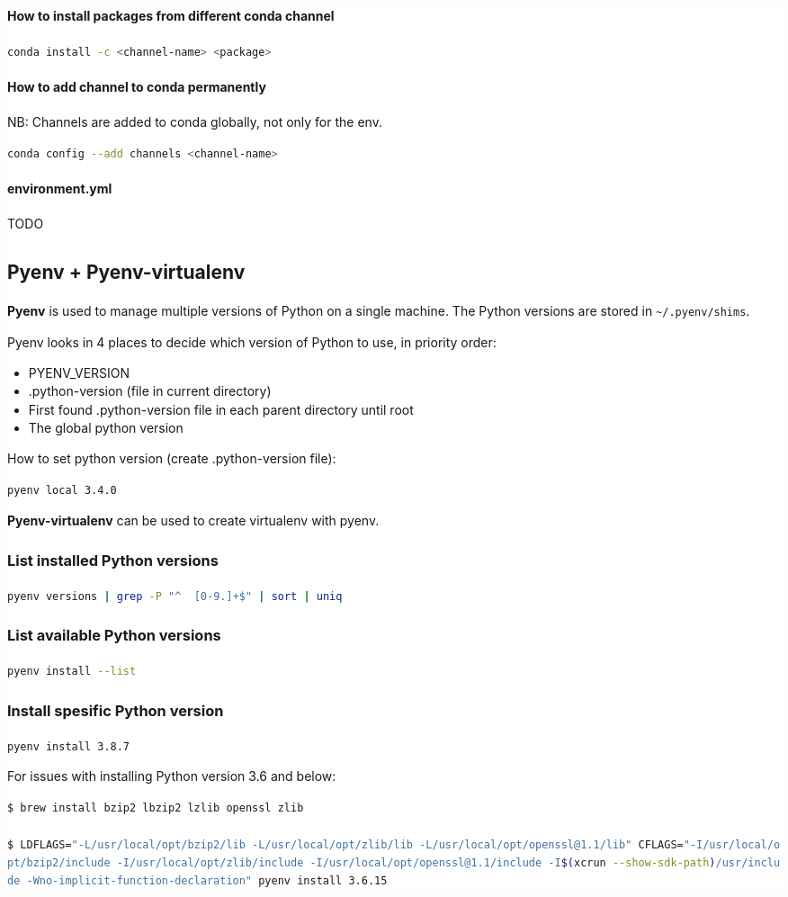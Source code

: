 #### How to install packages from different conda channel
```bash
conda install -c <channel-name> <package>
```

#### How to add channel to conda permanently
NB: Channels are added to conda globally, not only for the env.
```bash
conda config --add channels <channel-name>
```

#### environment.yml
TODO



## Pyenv + Pyenv-virtualenv
**Pyenv** is used to manage multiple versions of Python on a single machine. The Python versions are stored in `~/.pyenv/shims`.

Pyenv looks in 4 places to decide which version of Python to use, in priority order:
* PYENV_VERSION
* .python-version (file in current directory)
* First found .python-version file in each parent directory until root
* The global python version

How to set python version (create .python-version file):
```bash
pyenv local 3.4.0
```

**Pyenv-virtualenv** can be used to create virtualenv with pyenv.

### List installed Python versions
```bash
pyenv versions | grep -P "^  [0-9.]+$" | sort | uniq
```

### List available Python versions
```bash
pyenv install --list
```

### Install spesific Python version
```bash
pyenv install 3.8.7
```
For issues with installing Python version 3.6 and below:
```bash
$ brew install bzip2 lbzip2 lzlib openssl zlib

$ LDFLAGS="-L/usr/local/opt/bzip2/lib -L/usr/local/opt/zlib/lib -L/usr/local/opt/openssl@1.1/lib" CFLAGS="-I/usr/local/opt/bzip2/include -I/usr/local/opt/zlib/include -I/usr/local/opt/openssl@1.1/include -I$(xcrun --show-sdk-path)/usr/include -Wno-implicit-function-declaration" pyenv install 3.6.15
```
